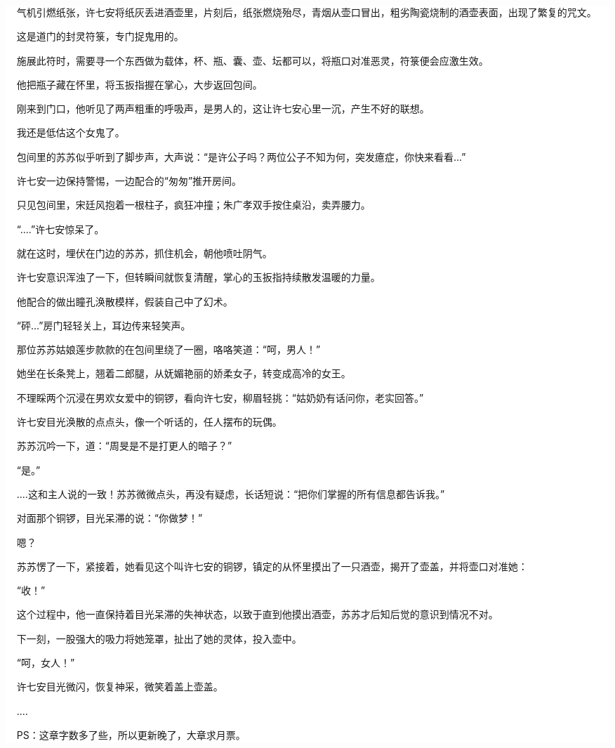     气机引燃纸张，许七安将纸灰丢进酒壶里，片刻后，纸张燃烧殆尽，青烟从壶口冒出，粗劣陶瓷烧制的酒壶表面，出现了繁复的咒文。

    这是道门的封灵符箓，专门捉鬼用的。

    施展此符时，需要寻一个东西做为载体，杯、瓶、囊、壶、坛都可以，将瓶口对准恶灵，符箓便会应激生效。

    他把瓶子藏在怀里，将玉扳指握在掌心，大步返回包间。

    刚来到门口，他听见了两声粗重的呼吸声，是男人的，这让许七安心里一沉，产生不好的联想。

    我还是低估这个女鬼了。

    包间里的苏苏似乎听到了脚步声，大声说：“是许公子吗？两位公子不知为何，突发癔症，你快来看看...”

    许七安一边保持警惕，一边配合的“匆匆”推开房间。

    只见包间里，宋廷风抱着一根柱子，疯狂冲撞；朱广孝双手按住桌沿，卖弄腰力。

    “....”许七安惊呆了。

    就在这时，埋伏在门边的苏苏，抓住机会，朝他喷吐阴气。

    许七安意识浑浊了一下，但转瞬间就恢复清醒，掌心的玉扳指持续散发温暖的力量。

    他配合的做出瞳孔涣散模样，假装自己中了幻术。

    “砰...”房门轻轻关上，耳边传来轻笑声。

    那位苏苏姑娘莲步款款的在包间里绕了一圈，咯咯笑道：“呵，男人！”

    她坐在长条凳上，翘着二郎腿，从妩媚艳丽的娇柔女子，转变成高冷的女王。

    不理睬两个沉浸在男欢女爱中的铜锣，看向许七安，柳眉轻挑：“姑奶奶有话问你，老实回答。”

    许七安目光涣散的点点头，像一个听话的，任人摆布的玩偶。

    苏苏沉吟一下，道：“周旻是不是打更人的暗子？”

    “是。”

    ....这和主人说的一致！苏苏微微点头，再没有疑虑，长话短说：“把你们掌握的所有信息都告诉我。”

    对面那个铜锣，目光呆滞的说：“你做梦！”

    嗯？

    苏苏愣了一下，紧接着，她看见这个叫许七安的铜锣，镇定的从怀里摸出了一只酒壶，揭开了壶盖，并将壶口对准她：

    “收！”

    这个过程中，他一直保持着目光呆滞的失神状态，以致于直到他摸出酒壶，苏苏才后知后觉的意识到情况不对。

    下一刻，一股强大的吸力将她笼罩，扯出了她的灵体，投入壶中。

    “呵，女人！”

    许七安目光微闪，恢复神采，微笑着盖上壶盖。

    ....

    PS：这章字数多了些，所以更新晚了，大章求月票。